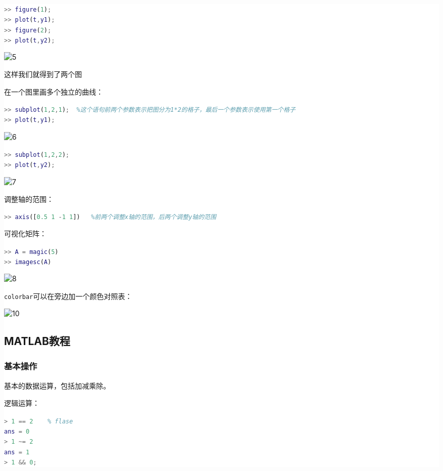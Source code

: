 ```matlab
>> figure(1);
>> plot(t,y1);
>> figure(2);
>> plot(t,y2);
```

![5](http://oss.pyaxy.xyz/img/p5.png)

这样我们就得到了两个图

在一个图里画多个独立的曲线：

```matlab
>> subplot(1,2,1);	%这个语句前两个参数表示把图分为1*2的格子，最后一个参数表示使用第一个格子
>> plot(t,y1);
```

![6](http://oss.pyaxy.xyz/img/p6.png)

```matlab
>> subplot(1,2,2);
>> plot(t,y2);
```

![7](http://oss.pyaxy.xyz/img/p7.png)

调整轴的范围：

```matlab
>> axis([0.5 1 -1 1])	%前两个调整x轴的范围，后两个调整y轴的范围
```

可视化矩阵：

```matlab
>> A = magic(5)
>> imagesc(A)
```

![8](http://oss.pyaxy.xyz/img/p8.png)

`colorbar`可以在旁边加一个颜色对照表：

![10](http://oss.pyaxy.xyz/img/p9.png)



## MATLAB教程

### 基本操作

基本的数据运算，包括加减乘除。

逻辑运算：

```matlab
> 1 == 2	% flase
ans	= 0
> 1 ~= 2
ans = 1
> 1 && 0;
```
